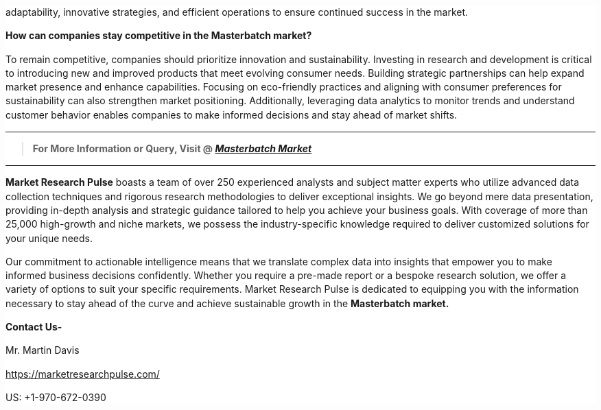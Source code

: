 adaptability, innovative strategies, and efficient operations to ensure continued success in the market.</p><p><strong>How can companies stay competitive in the Masterbatch market?</strong></p><p>To remain competitive, companies should prioritize innovation and sustainability. Investing in research and development is critical to introducing new and improved products that meet evolving consumer needs. Building strategic partnerships can help expand market presence and enhance capabilities. Focusing on eco-friendly practices and aligning with consumer preferences for sustainability can also strengthen market positioning. Additionally, leveraging data analytics to monitor trends and understand customer behavior enables companies to make informed decisions and stay ahead of market shifts.</p><hr /><blockquote><p><strong>For More Information or Query, Visit @&nbsp;<em><a href="https://marketresearchpulse.com/report/1381/masterbatch-market?utm_source=Linkedin&utm_medium=0111">Masterbatch Market</a></em></strong></p></blockquote><hr /><p><strong>Market Research Pulse</strong> boasts a team of over 250 experienced analysts and subject matter experts who utilize advanced data collection techniques and rigorous research methodologies to deliver exceptional insights. We go beyond mere data presentation, providing in-depth analysis and strategic guidance tailored to help you achieve your business goals. With coverage of more than 25,000 high-growth and niche markets, we possess the industry-specific knowledge required to deliver customized solutions for your unique needs.</p><p>Our commitment to actionable intelligence means that we translate complex data into insights that empower you to make informed business decisions confidently. Whether you require a pre-made report or a bespoke research solution, we offer a variety of options to suit your specific requirements. Market Research Pulse is dedicated to equipping you with the information necessary to stay ahead of the curve and achieve sustainable growth in the <strong>Masterbatch market.</strong></p><p><strong>Contact Us-</strong></p><p>Mr. Martin Davis</p><p>https://marketresearchpulse.com/</p><p>US: +1-970-672-0390</p>
